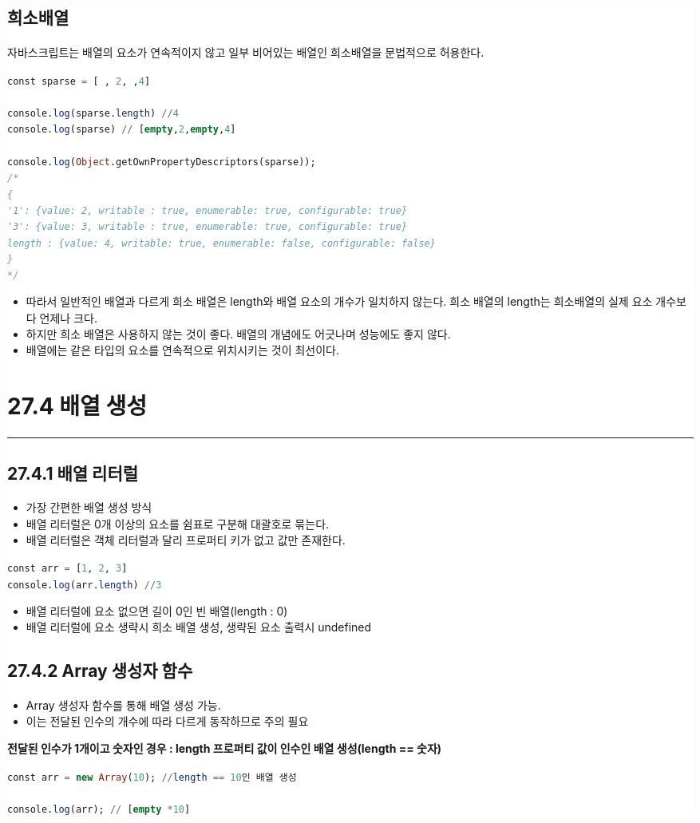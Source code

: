 ## 희소배열

자바스크립트는 배열의 요소가 연속적이지 않고 일부 비어있는 배열인 희소배열을 문법적으로 허용한다.

```sql
const sparse = [ , 2, ,4]

console.log(sparse.length) //4
console.log(sparse) // [empty,2,empty,4]

console.log(Object.getOwnPropertyDescriptors(sparse));
/*
{
'1': {value: 2, writable : true, enumerable: true, configurable: true}
'3': {value: 3, writable : true, enumerable: true, configurable: true}
length : {value: 4, writable: true, enumerable: false, configurable: false}
}
*/

```

- 따라서 일반적인 배열과 다르게 희소 배열은 length와 배열 요소의 개수가 일치하지 않는다. 희소 배열의 length는 희소배열의 실제 요소 개수보다 언제나 크다.
- 하지만 희소 배열은 사용하지 않는 것이 좋다. 배열의 개념에도 어긋나며 성능에도 좋지 않다.
- 배열에는 같은 타입의 요소를 연속적으로 위치시키는 것이 최선이다.

# 27.4 배열 생성

---

## 27.4.1 배열 리터럴

- 가장 간편한 배열 생성 방식
- 배열 리터럴은 0개 이상의 요소를 쉼표로 구분해 대괄호로 묶는다.
- 배열 리터럴은 객체 리터럴과 달리 프로퍼티 키가 없고 값만 존재한다.

```sql
const arr = [1, 2, 3]
console.log(arr.length) //3
```

- 배열 리터럴에 요소 없으면 길이 0인 빈 배열(length : 0)
- 배열 리터럴에 요소 생략시 희소 배열 생성, 생략된 요소 출력시 undefined

## 27.4.2 Array 생성자 함수

- Array 생성자 함수를 통해 배열 생성 가능.
- 이는 전달된 인수의 개수에 따라 다르게 동작하므로 주의 필요

**전달된 인수가 1개이고 숫자인 경우 : length 프로퍼티 값이 인수인 배열 생성(length == 숫자)**

```sql
const arr = new Array(10); //length == 10인 배열 생성

console.log(arr); // [empty *10]
```
